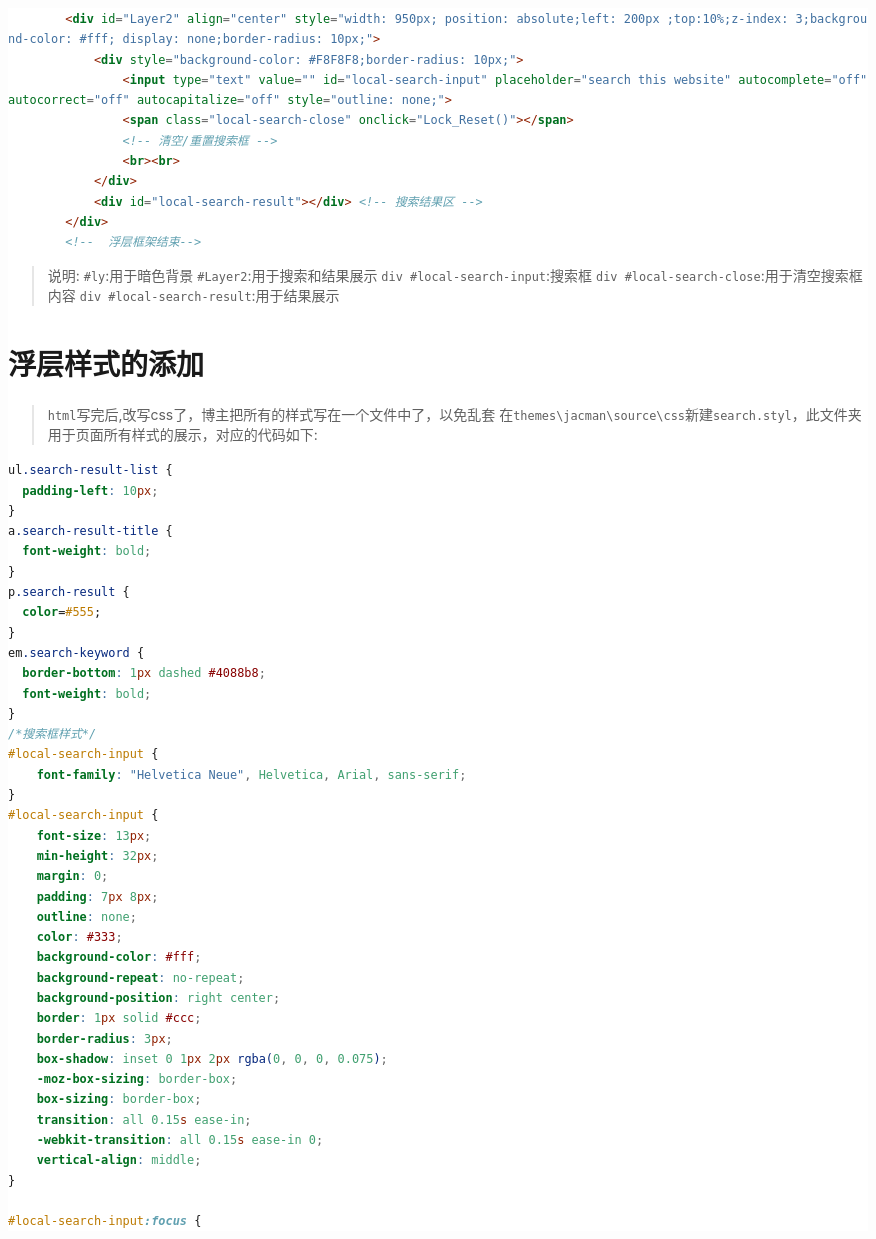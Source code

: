 ``` html
		<div id="Layer2" align="center" style="width: 950px; position: absolute;left: 200px ;top:10%;z-index: 3;background-color: #fff; display: none;border-radius: 10px;">
			<div style="background-color: #F8F8F8;border-radius: 10px;">
				<input type="text" value="" id="local-search-input" placeholder="search this website" autocomplete="off" autocorrect="off" autocapitalize="off" style="outline: none;">
				<span class="local-search-close" onclick="Lock_Reset()"></span>
				<!-- 清空/重置搜索框 -->
				<br><br>
			</div>
			<div id="local-search-result"></div> <!-- 搜索结果区 -->
		</div>
		<!--  浮层框架结束-->
```
> 说明:
> `#ly`:用于暗色背景
> `#Layer2`:用于搜索和结果展示
> `div #local-search-input`:搜索框
> `div #local-search-close`:用于清空搜索框内容
> `div #local-search-result`:用于结果展示

# 浮层样式的添加
> `html`写完后,改写css了，博主把所有的样式写在一个文件中了，以免乱套
> 在`themes\jacman\source\css`新建`search.styl`，此文件夹用于页面所有样式的展示，对应的代码如下:
``` css
ul.search-result-list {
  padding-left: 10px;
}
a.search-result-title {
  font-weight: bold;
}
p.search-result {
  color=#555;
}
em.search-keyword {
  border-bottom: 1px dashed #4088b8;
  font-weight: bold;
}
/*搜索框样式*/
#local-search-input {
	font-family: "Helvetica Neue", Helvetica, Arial, sans-serif;
}
#local-search-input {
	font-size: 13px;
	min-height: 32px;
	margin: 0;
	padding: 7px 8px;
	outline: none;
	color: #333;
	background-color: #fff;
	background-repeat: no-repeat;
	background-position: right center;
	border: 1px solid #ccc;
	border-radius: 3px;
	box-shadow: inset 0 1px 2px rgba(0, 0, 0, 0.075);
	-moz-box-sizing: border-box;
	box-sizing: border-box;
	transition: all 0.15s ease-in;
	-webkit-transition: all 0.15s ease-in 0;
	vertical-align: middle;
}

#local-search-input:focus {
```
